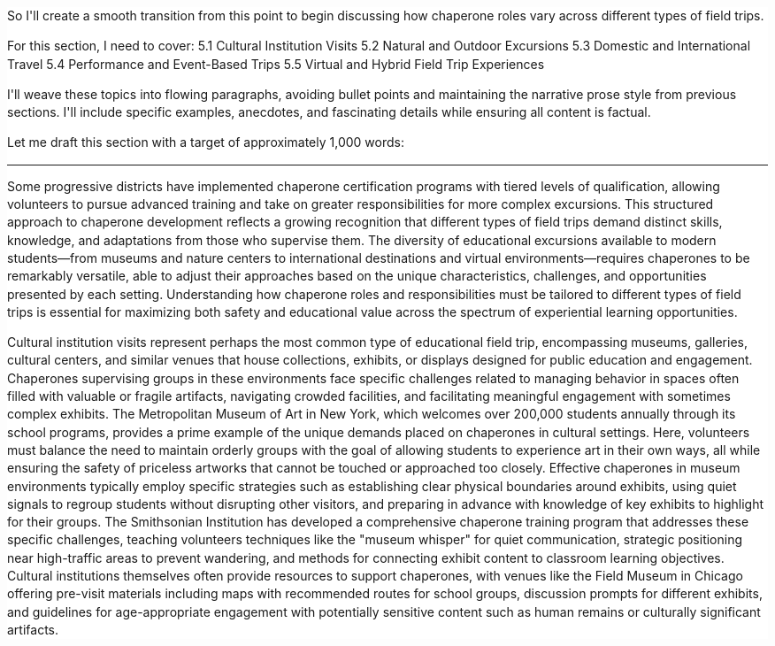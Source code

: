 So I'll create a smooth transition from this point to begin discussing how chaperone roles vary across different types of field trips.

For this section, I need to cover:
5.1 Cultural Institution Visits
5.2 Natural and Outdoor Excursions
5.3 Domestic and International Travel
5.4 Performance and Event-Based Trips
5.5 Virtual and Hybrid Field Trip Experiences

I'll weave these topics into flowing paragraphs, avoiding bullet points and maintaining the narrative prose style from previous sections. I'll include specific examples, anecdotes, and fascinating details while ensuring all content is factual.

Let me draft this section with a target of approximately 1,000 words:

---

Some progressive districts have implemented chaperone certification programs with tiered levels of qualification, allowing volunteers to pursue advanced training and take on greater responsibilities for more complex excursions. This structured approach to chaperone development reflects a growing recognition that different types of field trips demand distinct skills, knowledge, and adaptations from those who supervise them. The diversity of educational excursions available to modern students—from museums and nature centers to international destinations and virtual environments—requires chaperones to be remarkably versatile, able to adjust their approaches based on the unique characteristics, challenges, and opportunities presented by each setting. Understanding how chaperone roles and responsibilities must be tailored to different types of field trips is essential for maximizing both safety and educational value across the spectrum of experiential learning opportunities.

Cultural institution visits represent perhaps the most common type of educational field trip, encompassing museums, galleries, cultural centers, and similar venues that house collections, exhibits, or displays designed for public education and engagement. Chaperones supervising groups in these environments face specific challenges related to managing behavior in spaces often filled with valuable or fragile artifacts, navigating crowded facilities, and facilitating meaningful engagement with sometimes complex exhibits. The Metropolitan Museum of Art in New York, which welcomes over 200,000 students annually through its school programs, provides a prime example of the unique demands placed on chaperones in cultural settings. Here, volunteers must balance the need to maintain orderly groups with the goal of allowing students to experience art in their own ways, all while ensuring the safety of priceless artworks that cannot be touched or approached too closely. Effective chaperones in museum environments typically employ specific strategies such as establishing clear physical boundaries around exhibits, using quiet signals to regroup students without disrupting other visitors, and preparing in advance with knowledge of key exhibits to highlight for their groups. The Smithsonian Institution has developed a comprehensive chaperone training program that addresses these specific challenges, teaching volunteers techniques like the "museum whisper" for quiet communication, strategic positioning near high-traffic areas to prevent wandering, and methods for connecting exhibit content to classroom learning objectives. Cultural institutions themselves often provide resources to support chaperones, with venues like the Field Museum in Chicago offering pre-visit materials including maps with recommended routes for school groups, discussion prompts for different exhibits, and guidelines for age-appropriate engagement with potentially sensitive content such as human remains or culturally significant artifacts.
